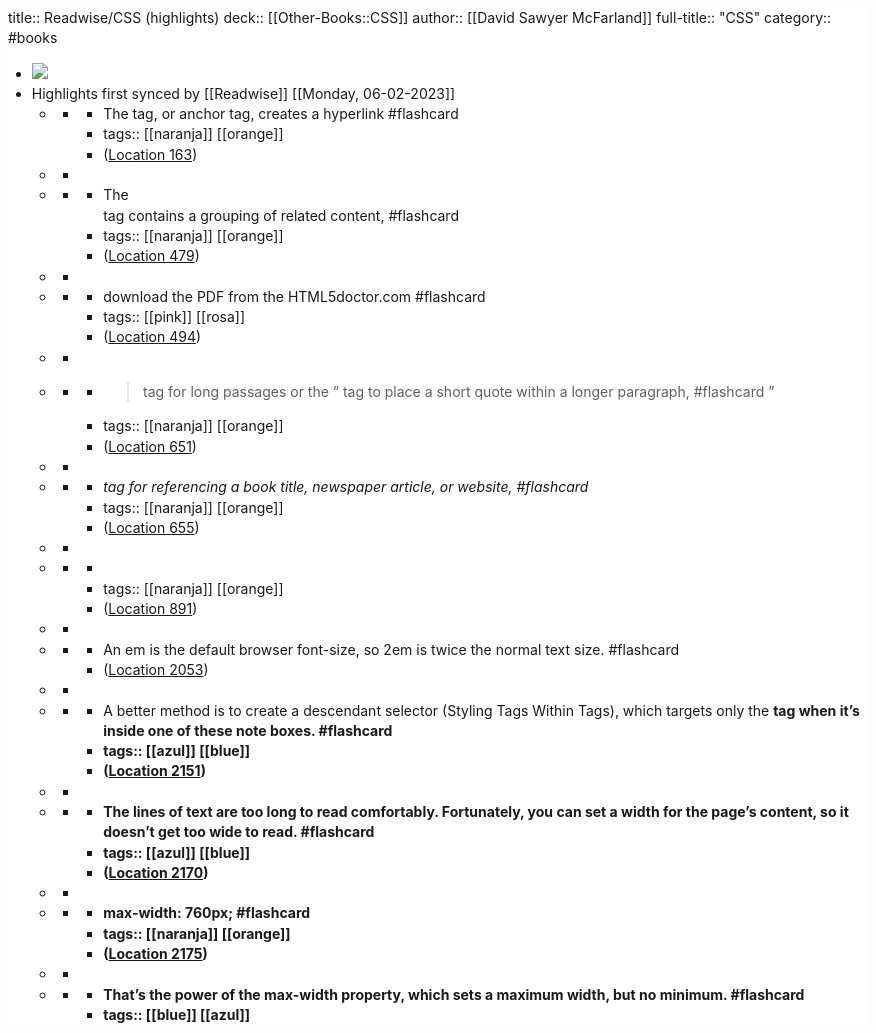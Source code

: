 title:: Readwise/CSS (highlights)
deck:: [[Other-Books::CSS]]
author:: [[David Sawyer McFarland]]
full-title:: "CSS"
category:: #books

- ![](https://images-na.ssl-images-amazon.com/images/I/41Towyq7DyL._SL200_.jpg)
- Highlights first synced by [[Readwise]] [[Monday, 06-02-2023]]
	- -
		- The <a> tag, or anchor tag, creates a hyperlink #flashcard
		- tags:: [[naranja]] [[orange]]
		- ([Location 163](https://readwise.io/to_kindle?action=open&asin=B013VQ7N2M&location=163))
	- -
	- -
		- The <section> tag contains a grouping of related content, #flashcard
		- tags:: [[naranja]] [[orange]]
		- ([Location 479](https://readwise.io/to_kindle?action=open&asin=B013VQ7N2M&location=479))
	- -
	- -
		- download the PDF from the HTML5doctor.com #flashcard
		- tags:: [[pink]] [[rosa]]
		- ([Location 494](https://readwise.io/to_kindle?action=open&asin=B013VQ7N2M&location=494))
	- -
	- -
		- <blockquote> tag for long passages or the <q> tag to place a short quote within a longer paragraph, #flashcard
		- tags:: [[naranja]] [[orange]]
		- ([Location 651](https://readwise.io/to_kindle?action=open&asin=B013VQ7N2M&location=651))
	- -
	- -
		- <cite> tag for referencing a book title, newspaper article, or website, #flashcard
		- tags:: [[naranja]] [[orange]]
		- ([Location 655](https://readwise.io/to_kindle?action=open&asin=B013VQ7N2M&location=655))
	- -
	- -
		- <link href="css/styles.css" #flashcard
		- tags:: [[naranja]] [[orange]]
		- ([Location 891](https://readwise.io/to_kindle?action=open&asin=B013VQ7N2M&location=891))
	- -
	- -
		- An em is the default browser font-size, so 2em is twice the normal text size. #flashcard
		- ([Location 2053](https://readwise.io/to_kindle?action=open&asin=B013VQ7N2M&location=2053))
	- -
	- -
		- A better method is to create a descendant selector (Styling Tags Within Tags), which targets only the <strong> tag when it’s inside one of these note boxes. #flashcard
		- tags:: [[azul]] [[blue]]
		- ([Location 2151](https://readwise.io/to_kindle?action=open&asin=B013VQ7N2M&location=2151))
	- -
	- -
		- The lines of text are too long to read comfortably. Fortunately, you can set a width for the page’s content, so it doesn’t get too wide to read. #flashcard
		- tags:: [[azul]] [[blue]]
		- ([Location 2170](https://readwise.io/to_kindle?action=open&asin=B013VQ7N2M&location=2170))
	- -
	- -
		- max-width: 760px; #flashcard
		- tags:: [[naranja]] [[orange]]
		- ([Location 2175](https://readwise.io/to_kindle?action=open&asin=B013VQ7N2M&location=2175))
	- -
	- -
		- That’s the power of the max-width property, which sets a maximum width, but no minimum. #flashcard
		- tags:: [[blue]] [[azul]]